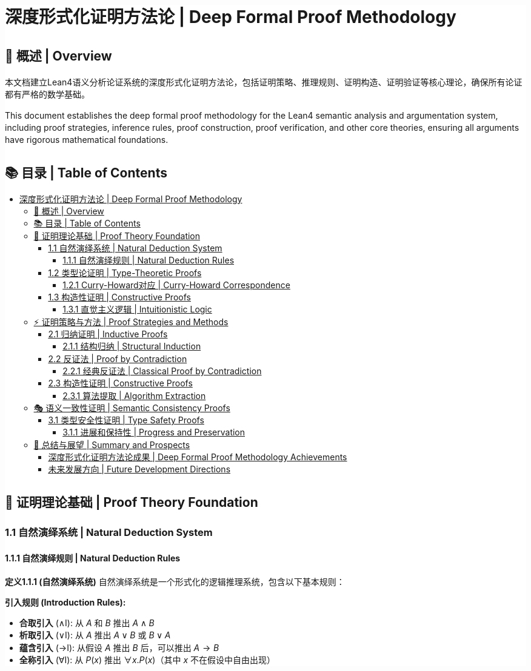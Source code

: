 # 深度形式化证明方法论 | Deep Formal Proof Methodology

## 🎯 概述 | Overview

本文档建立Lean4语义分析论证系统的深度形式化证明方法论，包括证明策略、推理规则、证明构造、证明验证等核心理论，确保所有论证都有严格的数学基础。

This document establishes the deep formal proof methodology for the Lean4 semantic analysis and argumentation system, including proof strategies, inference rules, proof construction, proof verification, and other core theories, ensuring all arguments have rigorous mathematical foundations.

## 📚 目录 | Table of Contents

- [深度形式化证明方法论 | Deep Formal Proof Methodology](#深度形式化证明方法论--deep-formal-proof-methodology)
  - [🎯 概述 | Overview](#-概述--overview)
  - [📚 目录 | Table of Contents](#-目录--table-of-contents)
  - [🔬 证明理论基础 | Proof Theory Foundation](#-证明理论基础--proof-theory-foundation)
    - [1.1 自然演绎系统 | Natural Deduction System](#11-自然演绎系统--natural-deduction-system)
      - [1.1.1 自然演绎规则 | Natural Deduction Rules](#111-自然演绎规则--natural-deduction-rules)
    - [1.2 类型论证明 | Type-Theoretic Proofs](#12-类型论证明--type-theoretic-proofs)
      - [1.2.1 Curry-Howard对应 | Curry-Howard Correspondence](#121-curry-howard对应--curry-howard-correspondence)
    - [1.3 构造性证明 | Constructive Proofs](#13-构造性证明--constructive-proofs)
      - [1.3.1 直觉主义逻辑 | Intuitionistic Logic](#131-直觉主义逻辑--intuitionistic-logic)
  - [⚡ 证明策略与方法 | Proof Strategies and Methods](#-证明策略与方法--proof-strategies-and-methods)
    - [2.1 归纳证明 | Inductive Proofs](#21-归纳证明--inductive-proofs)
      - [2.1.1 结构归纳 | Structural Induction](#211-结构归纳--structural-induction)
    - [2.2 反证法 | Proof by Contradiction](#22-反证法--proof-by-contradiction)
      - [2.2.1 经典反证法 | Classical Proof by Contradiction](#221-经典反证法--classical-proof-by-contradiction)
    - [2.3 构造性证明 | Constructive Proofs](#23-构造性证明--constructive-proofs)
      - [2.3.1 算法提取 | Algorithm Extraction](#231-算法提取--algorithm-extraction)
  - [🎭 语义一致性证明 | Semantic Consistency Proofs](#-语义一致性证明--semantic-consistency-proofs)
    - [3.1 类型安全性证明 | Type Safety Proofs](#31-类型安全性证明--type-safety-proofs)
      - [3.1.1 进展和保持性 | Progress and Preservation](#311-进展和保持性--progress-and-preservation)
  - [🎯 总结与展望 | Summary and Prospects](#-总结与展望--summary-and-prospects)
    - [深度形式化证明方法论成果 | Deep Formal Proof Methodology Achievements](#深度形式化证明方法论成果--deep-formal-proof-methodology-achievements)
    - [未来发展方向 | Future Development Directions](#未来发展方向--future-development-directions)

## 🔬 证明理论基础 | Proof Theory Foundation

### 1.1 自然演绎系统 | Natural Deduction System

#### 1.1.1 自然演绎规则 | Natural Deduction Rules

**定义1.1.1 (自然演绎系统)** 自然演绎系统是一个形式化的逻辑推理系统，包含以下基本规则：

**引入规则 (Introduction Rules):**

- **合取引入** (∧I): 从 $A$ 和 $B$ 推出 $A \land B$
- **析取引入** (∨I): 从 $A$ 推出 $A \lor B$ 或 $B \lor A$
- **蕴含引入** (→I): 从假设 $A$ 推出 $B$ 后，可以推出 $A \to B$
- **全称引入** (∀I): 从 $P(x)$ 推出 $\forall x. P(x)$（其中 $x$ 不在假设中自由出现）
